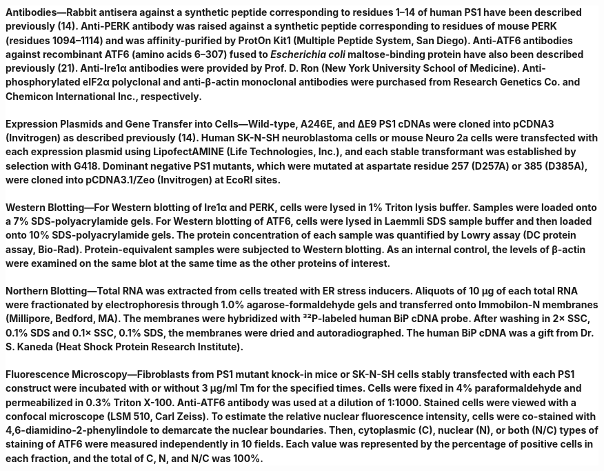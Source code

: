 #### Antibodies—Rabbit antisera against a synthetic peptide corresponding to residues 1–14 of human PS1 have been described previously (14). Anti-PERK antibody was raised against a synthetic peptide corresponding to residues of mouse PERK (residues 1094–1114) and was affinity-purified by ProtOn Kit1 (Multiple Peptide System, San Diego). Anti-ATF6 antibodies against recombinant ATF6 (amino acids 6–307) fused to *Escherichia coli* maltose-binding protein have also been described previously (21). Anti-Ire1α antibodies were provided by Prof. D. Ron (New York University School of Medicine). Anti-phosphorylated eIF2α polyclonal and anti-β-actin monoclonal antibodies were purchased from Research Genetics Co. and Chemicon International Inc., respectively.

#### Expression Plasmids and Gene Transfer into Cells—Wild-type, A246E, and ΔE9 PS1 cDNAs were cloned into pCDNA3 (Invitrogen) as described previously (14). Human SK-N-SH neuroblastoma cells or mouse Neuro 2a cells were transfected with each expression plasmid using LipofectAMINE (Life Technologies, Inc.), and each stable transformant was established by selection with G418. Dominant negative PS1 mutants, which were mutated at aspartate residue 257 (D257A) or 385 (D385A), were cloned into pCDNA3.1/Zeo (Invitrogen) at EcoRI sites.

#### Western Blotting—For Western blotting of Ire1α and PERK, cells were lysed in 1% Triton lysis buffer. Samples were loaded onto a 7% SDS-polyacrylamide gels. For Western blotting of ATF6, cells were lysed in Laemmli SDS sample buffer and then loaded onto 10% SDS-polyacrylamide gels. The protein concentration of each sample was quantified by Lowry assay (DC protein assay, Bio-Rad). Protein-equivalent samples were subjected to Western blotting. As an internal control, the levels of β-actin were examined on the same blot at the same time as the other proteins of interest.

#### Northern Blotting—Total RNA was extracted from cells treated with ER stress inducers. Aliquots of 10 μg of each total RNA were fractionated by electrophoresis through 1.0% agarose-formaldehyde gels and transferred onto Immobilon-N membranes (Millipore, Bedford, MA). The membranes were hybridized with ³²P-labeled human BiP cDNA probe. After washing in 2× SSC, 0.1% SDS and 0.1× SSC, 0.1% SDS, the membranes were dried and autoradiographed. The human BiP cDNA was a gift from Dr. S. Kaneda (Heat Shock Protein Research Institute).

#### Fluorescence Microscopy—Fibroblasts from PS1 mutant knock-in mice or SK-N-SH cells stably transfected with each PS1 construct were incubated with or without 3 μg/ml Tm for the specified times. Cells were fixed in 4% paraformaldehyde and permeabilized in 0.3% Triton X-100. Anti-ATF6 antibody was used at a dilution of 1:1000. Stained cells were viewed with a confocal microscope (LSM 510, Carl Zeiss). To estimate the relative nuclear fluorescence intensity, cells were co-stained with 4,6-diamidino-2-phenylindole to demarcate the nuclear boundaries. Then, cytoplasmic (C), nuclear (N), or both (N/C) types of staining of ATF6 were measured independently in 10 fields. Each value was represented by the percentage of positive cells in each fraction, and the total of C, N, and N/C was 100%.
